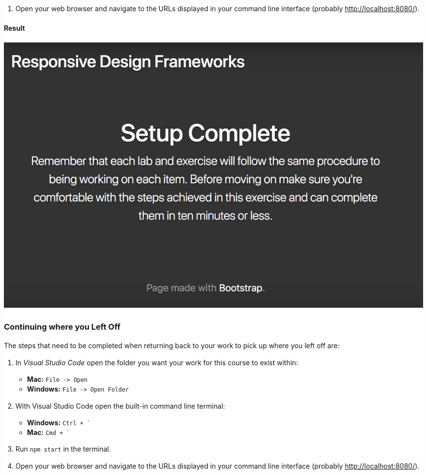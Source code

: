 1. Open your web browser and navigate to the URLs displayed in your command line interface (probably [http://localhost:8080/](http://localhost:8080)).

#### Result

![Resulting web page if steps within this section were completed correctly](.readme-assets/result.png)


### Continuing where you Left Off

The steps that need to be completed when returning back to your work to pick up where you left off are:

1. In _Visual Studio Code_ open the folder you want your work for this course to exist within:
	- **Mac:** `File -> Open`
	- **Windows:** `File -> Open Folder`

1. With Visual Studio Code open the built-in command line terminal:
	- **Windows:** ``Ctrl + ` ``
	- **Mac:** ``Cmd + ` ``

1. Run `npm start` in the terminal.

1. Open your web browser and navigate to the URLs displayed in your command line interface (probably [http://localhost:8080/](http://localhost:8080)).

